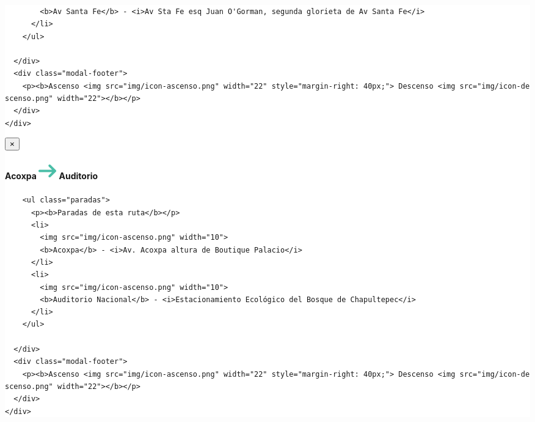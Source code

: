             <b>Av Santa Fe</b> - <i>Av Sta Fe esq Juan O'Gorman, segunda glorieta de Av Santa Fe</i>
          </li>
        </ul>

      </div>
      <div class="modal-footer">
        <p><b>Ascenso <img src="img/icon-ascenso.png" width="22" style="margin-right: 40px;"> Descenso <img src="img/icon-descenso.png" width="22"></b></p>
      </div>
    </div>
  </div>
</div>


<div class="modal fade" id="rutaSVBus2" tabindex="-1" role="dialog" aria-labelledby="myLargeModalLabel">
  <div class="modal-dialog modal-lg" role="document">
    <div class="modal-content">
      <div class="modal-header">
        <button type="button" class="close" data-dismiss="modal" aria-label="Close"><span aria-hidden="true">&times;</span></button>
        <h4 class="modal-title" id="myModalLabel">Acoxpa <img src="img/arrowGreen-cobertura.png" class="arrow-cobertura"> Auditorio <!-- <span style="margin-left: 30px;">$30 pesos</span> --></h4>
      </div>
      <div class="modal-body">
        <div id="map_canvas_SVBus2" class="map_canvas"></div>

        <ul class="paradas">
          <p><b>Paradas de esta ruta</b></p>
          <li>
            <img src="img/icon-ascenso.png" width="10">
            <b>Acoxpa</b> - <i>Av. Acoxpa altura de Boutique Palacio</i>
          </li>
          <li>
            <img src="img/icon-ascenso.png" width="10">
            <b>Auditorio Nacional</b> - <i>Estacionamiento Ecológico del Bosque de Chapultepec</i>
          </li>
        </ul>

      </div>
      <div class="modal-footer">
        <p><b>Ascenso <img src="img/icon-ascenso.png" width="22" style="margin-right: 40px;"> Descenso <img src="img/icon-descenso.png" width="22"></b></p>
      </div>
    </div>
  </div>
</div>
